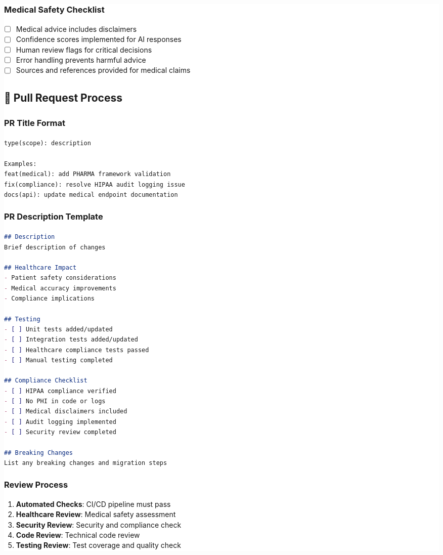### Medical Safety Checklist
- [ ] Medical advice includes disclaimers
- [ ] Confidence scores implemented for AI responses
- [ ] Human review flags for critical decisions
- [ ] Error handling prevents harmful advice
- [ ] Sources and references provided for medical claims

## 📝 Pull Request Process

### PR Title Format
```
type(scope): description

Examples:
feat(medical): add PHARMA framework validation
fix(compliance): resolve HIPAA audit logging issue
docs(api): update medical endpoint documentation
```

### PR Description Template
```markdown
## Description
Brief description of changes

## Healthcare Impact
- Patient safety considerations
- Medical accuracy improvements
- Compliance implications

## Testing
- [ ] Unit tests added/updated
- [ ] Integration tests added/updated
- [ ] Healthcare compliance tests passed
- [ ] Manual testing completed

## Compliance Checklist
- [ ] HIPAA compliance verified
- [ ] No PHI in code or logs
- [ ] Medical disclaimers included
- [ ] Audit logging implemented
- [ ] Security review completed

## Breaking Changes
List any breaking changes and migration steps
```

### Review Process
1. **Automated Checks**: CI/CD pipeline must pass
2. **Healthcare Review**: Medical safety assessment
3. **Security Review**: Security and compliance check
4. **Code Review**: Technical code review
5. **Testing Review**: Test coverage and quality check
